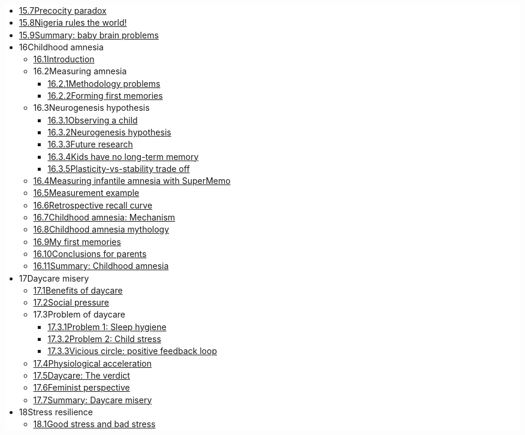   - [15.7Precocity paradox](https://supermemo.guru/wiki/I_would_never_send_my_kids_to_school#Precocity_paradox)
  - [15.8Nigeria rules the world!](https://supermemo.guru/wiki/I_would_never_send_my_kids_to_school#Nigeria_rules_the_world.21)
  - [15.9Summary: baby brain problems](https://supermemo.guru/wiki/I_would_never_send_my_kids_to_school#Summary:_baby_brain_problems)
- 16Childhood amnesia
  - [16.1Introduction](https://supermemo.guru/wiki/I_would_never_send_my_kids_to_school#Introduction_2)
  - 16.2Measuring amnesia
    - [16.2.1Methodology problems](https://supermemo.guru/wiki/I_would_never_send_my_kids_to_school#Methodology_problems)
    - [16.2.2Forming first memories](https://supermemo.guru/wiki/I_would_never_send_my_kids_to_school#Forming_first_memories)
  - 16.3Neurogenesis hypothesis
    - [16.3.1Observing a child](https://supermemo.guru/wiki/I_would_never_send_my_kids_to_school#Observing_a_child)
    - [16.3.2Neurogenesis hypothesis](https://supermemo.guru/wiki/I_would_never_send_my_kids_to_school#Neurogenesis_hypothesis_2)
    - [16.3.3Future research](https://supermemo.guru/wiki/I_would_never_send_my_kids_to_school#Future_research)
    - [16.3.4Kids have no long-term memory](https://supermemo.guru/wiki/I_would_never_send_my_kids_to_school#Kids_have_no_long-term_memory)
    - [16.3.5Plasticity-vs-stability trade off](https://supermemo.guru/wiki/I_would_never_send_my_kids_to_school#Plasticity-vs-stability_trade_off)
  - [16.4Measuring infantile amnesia with SuperMemo](https://supermemo.guru/wiki/I_would_never_send_my_kids_to_school#Measuring_infantile_amnesia_with_SuperMemo)
  - [16.5Measurement example](https://supermemo.guru/wiki/I_would_never_send_my_kids_to_school#Measurement_example)
  - [16.6Retrospective recall curve](https://supermemo.guru/wiki/I_would_never_send_my_kids_to_school#Retrospective_recall_curve)
  - [16.7Childhood amnesia: Mechanism](https://supermemo.guru/wiki/I_would_never_send_my_kids_to_school#Childhood_amnesia:_Mechanism)
  - [16.8Childhood amnesia mythology](https://supermemo.guru/wiki/I_would_never_send_my_kids_to_school#Childhood_amnesia_mythology)
  - [16.9My first memories](https://supermemo.guru/wiki/I_would_never_send_my_kids_to_school#My_first_memories)
  - [16.10Conclusions for parents](https://supermemo.guru/wiki/I_would_never_send_my_kids_to_school#Conclusions_for_parents)
  - [16.11Summary: Childhood amnesia](https://supermemo.guru/wiki/I_would_never_send_my_kids_to_school#Summary:_Childhood_amnesia)
- 17Daycare misery
  - [17.1Benefits of daycare](https://supermemo.guru/wiki/I_would_never_send_my_kids_to_school#Benefits_of_daycare)
  - [17.2Social pressure](https://supermemo.guru/wiki/I_would_never_send_my_kids_to_school#Social_pressure)
  - 17.3Problem of daycare
    - [17.3.1Problem 1: Sleep hygiene](https://supermemo.guru/wiki/I_would_never_send_my_kids_to_school#Problem_1:_Sleep_hygiene)
    - [17.3.2Problem 2: Child stress](https://supermemo.guru/wiki/I_would_never_send_my_kids_to_school#Problem_2:_Child_stress)
    - [17.3.3Vicious circle: positive feedback loop](https://supermemo.guru/wiki/I_would_never_send_my_kids_to_school#Vicious_circle:_positive_feedback_loop)
  - [17.4Physiological acceleration](https://supermemo.guru/wiki/I_would_never_send_my_kids_to_school#Physiological_acceleration)
  - [17.5Daycare: The verdict](https://supermemo.guru/wiki/I_would_never_send_my_kids_to_school#Daycare:_The_verdict)
  - [17.6Feminist perspective](https://supermemo.guru/wiki/I_would_never_send_my_kids_to_school#Feminist_perspective)
  - [17.7Summary: Daycare misery](https://supermemo.guru/wiki/I_would_never_send_my_kids_to_school#Summary:_Daycare_misery)
- 18Stress resilience
  - [18.1Good stress and bad stress](https://supermemo.guru/wiki/I_would_never_send_my_kids_to_school#Good_stress_and_bad_stress)